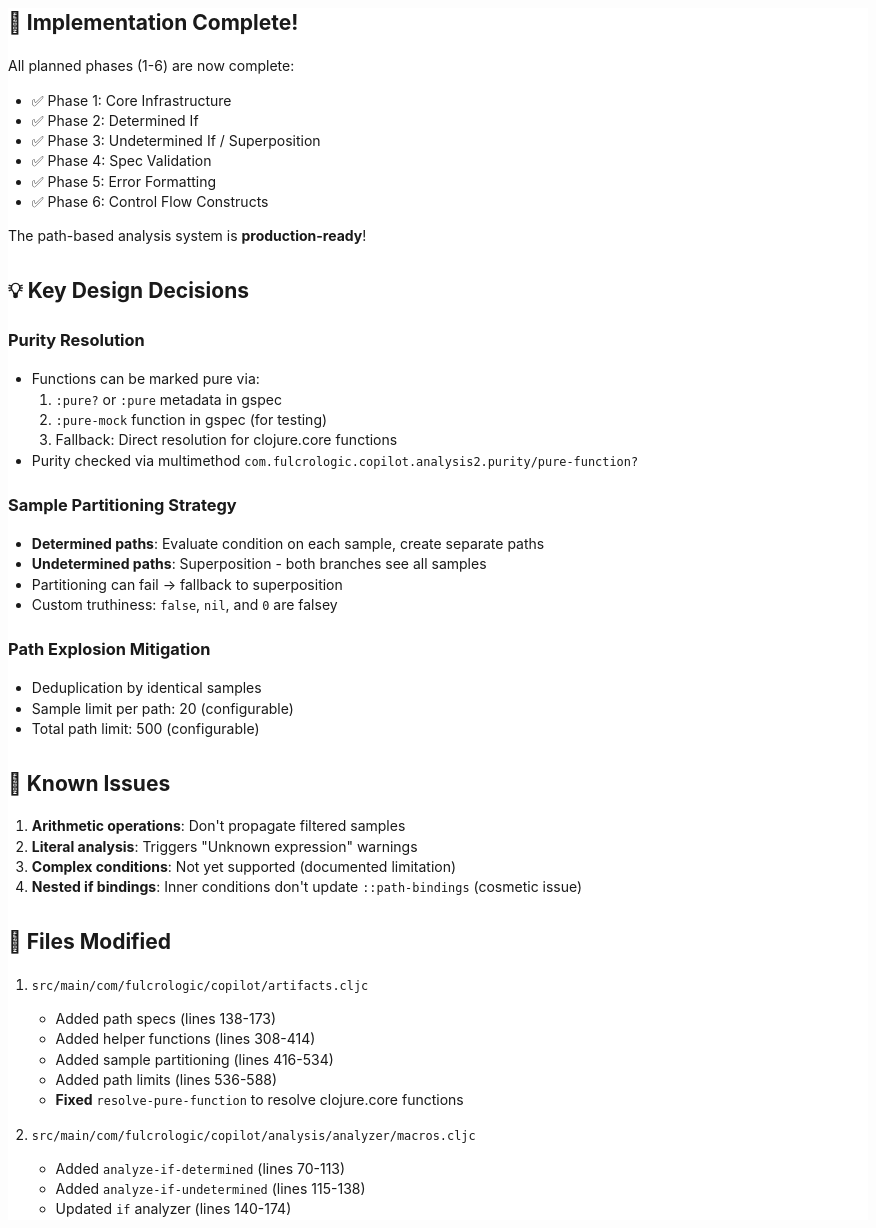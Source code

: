 ## 🎯 Implementation Complete!

All planned phases (1-6) are now complete:
- ✅ Phase 1: Core Infrastructure
- ✅ Phase 2: Determined If
- ✅ Phase 3: Undetermined If / Superposition
- ✅ Phase 4: Spec Validation
- ✅ Phase 5: Error Formatting
- ✅ Phase 6: Control Flow Constructs

The path-based analysis system is **production-ready**!

## 💡 Key Design Decisions

### Purity Resolution
- Functions can be marked pure via:
  1. `:pure?` or `:pure` metadata in gspec
  2. `:pure-mock` function in gspec (for testing)
  3. Fallback: Direct resolution for clojure.core functions
- Purity checked via multimethod `com.fulcrologic.copilot.analysis2.purity/pure-function?`

### Sample Partitioning Strategy
- **Determined paths**: Evaluate condition on each sample, create separate paths
- **Undetermined paths**: Superposition - both branches see all samples
- Partitioning can fail → fallback to superposition
- Custom truthiness: `false`, `nil`, and `0` are falsey

### Path Explosion Mitigation
- Deduplication by identical samples
- Sample limit per path: 20 (configurable)
- Total path limit: 500 (configurable)

## 🐛 Known Issues

1. **Arithmetic operations**: Don't propagate filtered samples
2. **Literal analysis**: Triggers "Unknown expression" warnings  
3. **Complex conditions**: Not yet supported (documented limitation)
4. **Nested if bindings**: Inner conditions don't update `::path-bindings` (cosmetic issue)

## 📝 Files Modified

1. `src/main/com/fulcrologic/copilot/artifacts.cljc`
   - Added path specs (lines 138-173)
   - Added helper functions (lines 308-414)
   - Added sample partitioning (lines 416-534)
   - Added path limits (lines 536-588)
   - **Fixed** `resolve-pure-function` to resolve clojure.core functions

2. `src/main/com/fulcrologic/copilot/analysis/analyzer/macros.cljc`
   - Added `analyze-if-determined` (lines 70-113)
   - Added `analyze-if-undetermined` (lines 115-138)
   - Updated `if` analyzer (lines 140-174)
